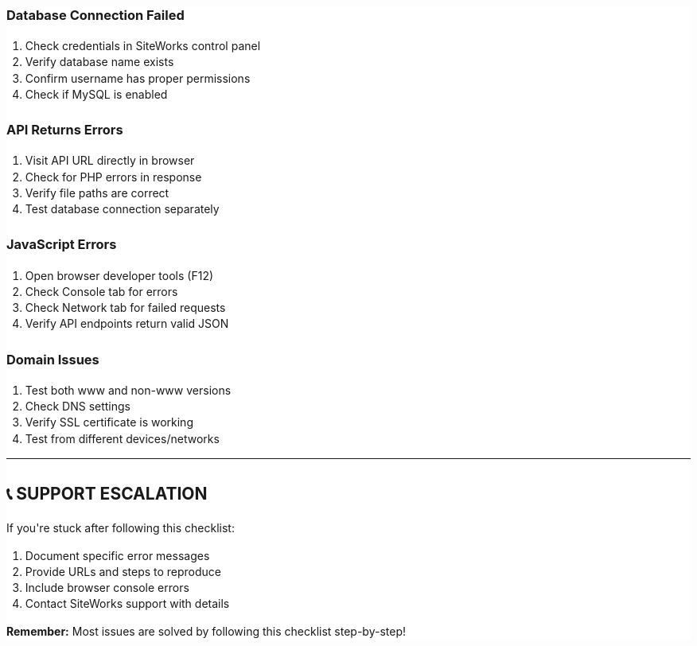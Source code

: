 ### **Database Connection Failed**
1. Check credentials in SiteWorks control panel
2. Verify database name exists
3. Confirm username has proper permissions
4. Check if MySQL is enabled

### **API Returns Errors**
1. Visit API URL directly in browser
2. Check for PHP errors in response
3. Verify file paths are correct
4. Test database connection separately

### **JavaScript Errors**
1. Open browser developer tools (F12)
2. Check Console tab for errors
3. Check Network tab for failed requests
4. Verify API endpoints return valid JSON

### **Domain Issues**
1. Test both www and non-www versions
2. Check DNS settings
3. Verify SSL certificate is working
4. Test from different devices/networks

---

## **📞 SUPPORT ESCALATION**

If you're stuck after following this checklist:
1. Document specific error messages
2. Provide URLs and steps to reproduce
3. Include browser console errors
4. Contact SiteWorks support with details

**Remember:** Most issues are solved by following this checklist step-by-step!
